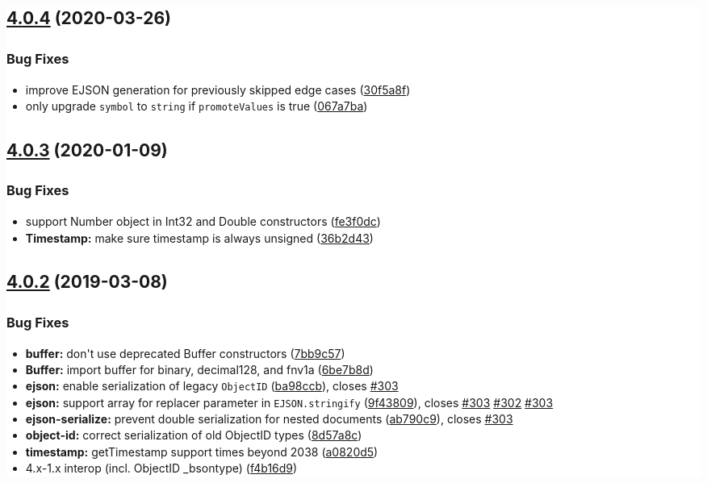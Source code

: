 <a name="4.0.4"></a>
## [4.0.4](https://github.com/mongodb/js-bson/compare/v4.0.3...v4.0.4) (2020-03-26)


### Bug Fixes

* improve EJSON generation for previously skipped edge cases ([30f5a8f](https://github.com/mongodb/js-bson/commit/30f5a8f))
* only upgrade `symbol` to `string` if `promoteValues` is true ([067a7ba](https://github.com/mongodb/js-bson/commit/067a7ba))



<a name="4.0.3"></a>
## [4.0.3](https://github.com/mongodb/js-bson/compare/v4.0.2...v4.0.3) (2020-01-09)


### Bug Fixes

* support Number object in Int32 and Double constructors ([fe3f0dc](https://github.com/mongodb/js-bson/commit/fe3f0dc))
* **Timestamp:** make sure timestamp is always unsigned ([36b2d43](https://github.com/mongodb/js-bson/commit/36b2d43))



<a name="4.0.2"></a>
## [4.0.2](https://github.com/mongodb/js-bson/compare/v4.0.0...v4.0.2) (2019-03-08)


### Bug Fixes

* **buffer:** don't use deprecated Buffer constructors ([7bb9c57](https://github.com/mongodb/js-bson/commit/7bb9c57))
* **Buffer:** import buffer for binary, decimal128, and fnv1a ([6be7b8d](https://github.com/mongodb/js-bson/commit/6be7b8d))
* **ejson:** enable serialization of legacy `ObjectID` ([ba98ccb](https://github.com/mongodb/js-bson/commit/ba98ccb)), closes [#303](https://github.com/mongodb/js-bson/issues/303)
* **ejson:** support array for replacer parameter in `EJSON.stringify` ([9f43809](https://github.com/mongodb/js-bson/commit/9f43809)), closes [#303](https://github.com/mongodb/js-bson/issues/303) [#302](https://github.com/mongodb/js-bson/issues/302) [#303](https://github.com/mongodb/js-bson/issues/303)
* **ejson-serialize:** prevent double serialization for nested documents ([ab790c9](https://github.com/mongodb/js-bson/commit/ab790c9)), closes [#303](https://github.com/mongodb/js-bson/issues/303)
* **object-id:** correct serialization of old ObjectID types ([8d57a8c](https://github.com/mongodb/js-bson/commit/8d57a8c))
* **timestamp:** getTimestamp support times beyond 2038 ([a0820d5](https://github.com/mongodb/js-bson/commit/a0820d5))
* 4.x-1.x interop (incl. ObjectID _bsontype) ([f4b16d9](https://github.com/mongodb/js-bson/commit/f4b16d9))
